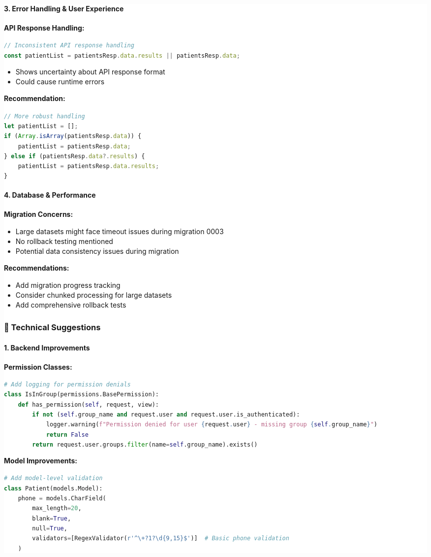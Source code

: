 #### 3. **Error Handling & User Experience**

**API Response Handling:**
```javascript
// Inconsistent API response handling
const patientList = patientsResp.data.results || patientsResp.data;
```
- Shows uncertainty about API response format
- Could cause runtime errors

**Recommendation:**
```javascript
// More robust handling
let patientList = [];
if (Array.isArray(patientsResp.data)) {
    patientList = patientsResp.data;
} else if (patientsResp.data?.results) {
    patientList = patientsResp.data.results;
}
```

#### 4. **Database & Performance**

**Migration Concerns:**
- Large datasets might face timeout issues during migration 0003
- No rollback testing mentioned
- Potential data consistency issues during migration

**Recommendations:**
- Add migration progress tracking
- Consider chunked processing for large datasets
- Add comprehensive rollback tests

### 🔧 Technical Suggestions

#### 1. **Backend Improvements**

**Permission Classes:**
```python
# Add logging for permission denials
class IsInGroup(permissions.BasePermission):
    def has_permission(self, request, view):
        if not (self.group_name and request.user and request.user.is_authenticated):
            logger.warning(f"Permission denied for user {request.user} - missing group {self.group_name}")
            return False
        return request.user.groups.filter(name=self.group_name).exists()
```

**Model Improvements:**
```python
# Add model-level validation
class Patient(models.Model):
    phone = models.CharField(
        max_length=20,
        blank=True,
        null=True,
        validators=[RegexValidator(r'^\+?1?\d{9,15}$')]  # Basic phone validation
    )
```

